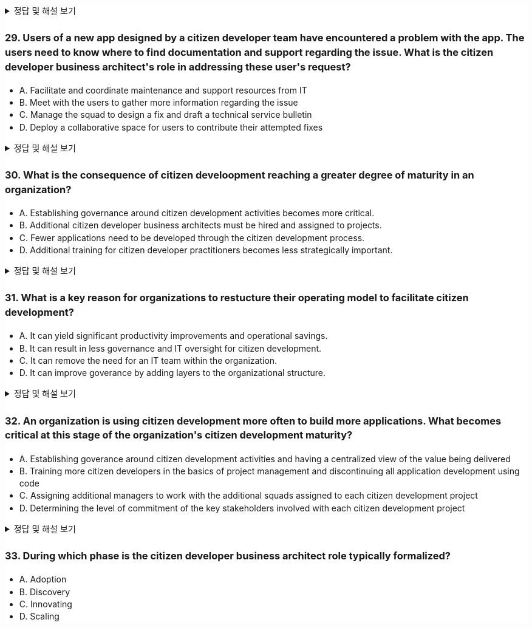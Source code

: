 <details><summary> 정답 및 해설 보기</summary></details>


### 29. Users of a new app designed by a citizen developer team have encountered a problem with the app. The users need to know where to find documentation and support regarding the issue. What is the citizen developer business architect's role in addressing these user's request?
- A. Facilitate and coordinate maintenance and support resources from IT  
- B. Meet with the users to gather more information regarding the issue 
- C. Manage the squad to design a fix and draft a technical service bulletin 
- D. Deploy a collaborative space for users to contribute their attempted fixes

<details><summary> 정답 및 해설 보기</summary></details>


### 30. What is the consequence of citizen develoopment reaching a greater degree of maturity in an organization?
- A. Establishing governance around citizen development activities becomes more critical.
- B. Additional citizen developer business architects must be hired and assigned to projects.
- C. Fewer applications need to be developed through the citizen development process.
- D. Additional training for citizen developer practitioners becomes less strategically important.

<details><summary> 정답 및 해설 보기</summary></details>


### 31. What is a key reason for organizations to restucture their operating model to facilitate citizen development?
- A. It can yield significant productivity improvements and operational savings.
- B. It can result in less governance and IT oversight for citizen development.
- C. It can remove the need for an IT team within the organization.
- D. It can improve goverance by adding layers to the organizational structure.

<details><summary> 정답 및 해설 보기</summary></details>


### 32. An organization is using citizen development more often to build more applications. What becomes critical at this stage of the organization's citizen development maturity?
- A. Establishing goverance around citizen development activities and having a centralized view of the value being delivered
- B. Training more citizen developers in the basics of project management and discontinuing all application development using code 
- C. Assigning additional managers to work with the additional squads assigned to each citizen development project 
- D. Determining the level of commitment of the key stakeholders involved with each citizen development project 

<details><summary> 정답 및 해설 보기</summary></details>


### 33. During which phase is the citizen developer business architect role typically formalized?
- A. Adoption
- B. Discovery
- C. Innovating
- D. Scaling
